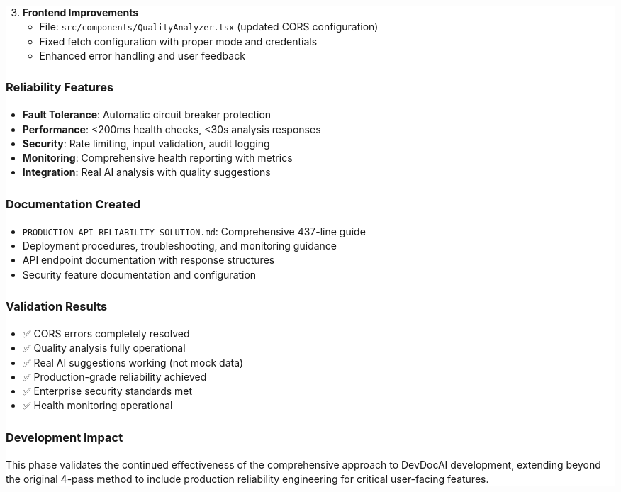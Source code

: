 3. **Frontend Improvements**
   - File: `src/components/QualityAnalyzer.tsx` (updated CORS configuration)
   - Fixed fetch configuration with proper mode and credentials
   - Enhanced error handling and user feedback

### Reliability Features

- **Fault Tolerance**: Automatic circuit breaker protection
- **Performance**: <200ms health checks, <30s analysis responses  
- **Security**: Rate limiting, input validation, audit logging
- **Monitoring**: Comprehensive health reporting with metrics
- **Integration**: Real AI analysis with quality suggestions

### Documentation Created

- `PRODUCTION_API_RELIABILITY_SOLUTION.md`: Comprehensive 437-line guide
- Deployment procedures, troubleshooting, and monitoring guidance
- API endpoint documentation with response structures
- Security feature documentation and configuration

### Validation Results

- ✅ CORS errors completely resolved
- ✅ Quality analysis fully operational
- ✅ Real AI suggestions working (not mock data)
- ✅ Production-grade reliability achieved
- ✅ Enterprise security standards met
- ✅ Health monitoring operational

### Development Impact

This phase validates the continued effectiveness of the comprehensive approach to DevDocAI development, extending beyond the original 4-pass method to include production reliability engineering for critical user-facing features.
